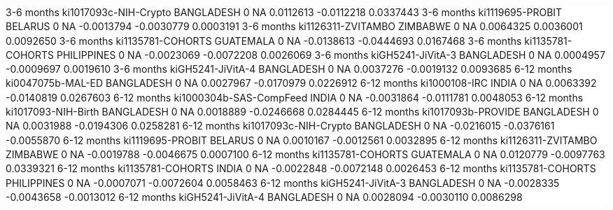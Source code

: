 3-6 months     ki1017093c-NIH-Crypto     BANGLADESH    0                    NA                 0.0112613   -0.0112218    0.0337443
3-6 months     ki1119695-PROBIT          BELARUS       0                    NA                -0.0013794   -0.0030779    0.0003191
3-6 months     ki1126311-ZVITAMBO        ZIMBABWE      0                    NA                 0.0064325    0.0036001    0.0092650
3-6 months     ki1135781-COHORTS         GUATEMALA     0                    NA                -0.0138613   -0.0444693    0.0167468
3-6 months     ki1135781-COHORTS         PHILIPPINES   0                    NA                -0.0023069   -0.0072208    0.0026069
3-6 months     kiGH5241-JiVitA-3         BANGLADESH    0                    NA                 0.0004957   -0.0009697    0.0019610
3-6 months     kiGH5241-JiVitA-4         BANGLADESH    0                    NA                 0.0037276   -0.0019132    0.0093685
6-12 months    ki0047075b-MAL-ED         BANGLADESH    0                    NA                 0.0027967   -0.0170979    0.0226912
6-12 months    ki1000108-IRC             INDIA         0                    NA                 0.0063392   -0.0140819    0.0267603
6-12 months    ki1000304b-SAS-CompFeed   INDIA         0                    NA                -0.0031864   -0.0111781    0.0048053
6-12 months    ki1017093-NIH-Birth       BANGLADESH    0                    NA                 0.0018889   -0.0246668    0.0284445
6-12 months    ki1017093b-PROVIDE        BANGLADESH    0                    NA                 0.0031988   -0.0194306    0.0258281
6-12 months    ki1017093c-NIH-Crypto     BANGLADESH    0                    NA                -0.0216015   -0.0376161   -0.0055870
6-12 months    ki1119695-PROBIT          BELARUS       0                    NA                 0.0010167   -0.0012561    0.0032895
6-12 months    ki1126311-ZVITAMBO        ZIMBABWE      0                    NA                -0.0019788   -0.0046675    0.0007100
6-12 months    ki1135781-COHORTS         GUATEMALA     0                    NA                 0.0120779   -0.0097763    0.0339321
6-12 months    ki1135781-COHORTS         INDIA         0                    NA                -0.0022848   -0.0072148    0.0026453
6-12 months    ki1135781-COHORTS         PHILIPPINES   0                    NA                -0.0007071   -0.0072604    0.0058463
6-12 months    kiGH5241-JiVitA-3         BANGLADESH    0                    NA                -0.0028335   -0.0043658   -0.0013012
6-12 months    kiGH5241-JiVitA-4         BANGLADESH    0                    NA                 0.0028094   -0.0030110    0.0086298
